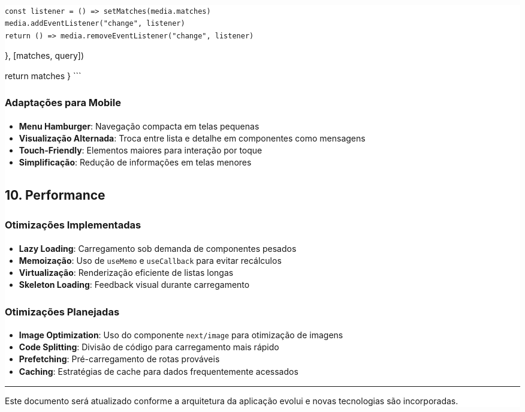     const listener = () => setMatches(media.matches)
    media.addEventListener("change", listener)
    return () => media.removeEventListener("change", listener)
  }, [matches, query])
  
  return matches
}
\`\`\`

### Adaptações para Mobile

- **Menu Hamburger**: Navegação compacta em telas pequenas
- **Visualização Alternada**: Troca entre lista e detalhe em componentes como mensagens
- **Touch-Friendly**: Elementos maiores para interação por toque
- **Simplificação**: Redução de informações em telas menores

## 10. Performance

### Otimizações Implementadas

- **Lazy Loading**: Carregamento sob demanda de componentes pesados
- **Memoização**: Uso de `useMemo` e `useCallback` para evitar recálculos
- **Virtualização**: Renderização eficiente de listas longas
- **Skeleton Loading**: Feedback visual durante carregamento

### Otimizações Planejadas

- **Image Optimization**: Uso do componente `next/image` para otimização de imagens
- **Code Splitting**: Divisão de código para carregamento mais rápido
- **Prefetching**: Pré-carregamento de rotas prováveis
- **Caching**: Estratégias de cache para dados frequentemente acessados

---

Este documento será atualizado conforme a arquitetura da aplicação evolui e novas tecnologias são incorporadas.
